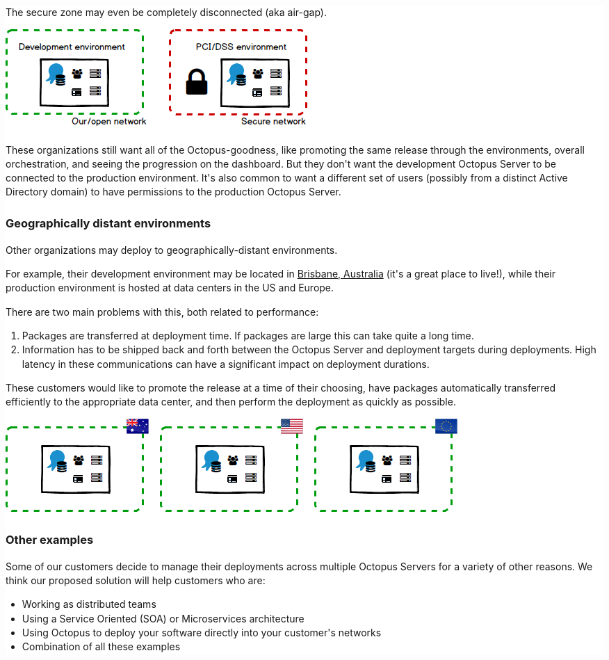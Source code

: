 The secure zone may even be completely disconnected (aka air-gap).

![Secure Environments](rrp-secure-environments.png)

These organizations still want all of the Octopus-goodness, like promoting the same release through the environments, overall orchestration, and seeing the progression on the dashboard. But they don't want the development Octopus Server to be connected to the production environment. It's also common to want a different set of users (possibly from a distinct Active Directory domain) to have permissions to the production Octopus Server.

### Geographically distant environments

Other organizations may deploy to geographically-distant environments.

For example, their development environment may be located in [Brisbane, Australia](http://www.visitbrisbane.com.au/) (it's a great place to live!), while their production environment is hosted at data centers in the US and Europe.

There are two main problems with this, both related to performance:

1. Packages are transferred at deployment time. If packages are large this can take quite a long time.
1. Information has to be shipped back and forth between the Octopus Server and deployment targets during deployments. High latency in these communications can have a significant impact on deployment durations.

These customers would like to promote the release at a time of their choosing, have packages automatically transferred efficiently to the appropriate data center, and then perform the deployment as quickly as possible.

![Geographically distant environments](rrp-geographically-distant-environments.png "width=500")

### Other examples

Some of our customers decide to manage their deployments across multiple Octopus Servers for a variety of other reasons. We think our proposed solution will help customers who are:

- Working as distributed teams
- Using a Service Oriented (SOA) or Microservices architecture
- Using Octopus to deploy your software directly into your customer's networks
- Combination of all these examples
